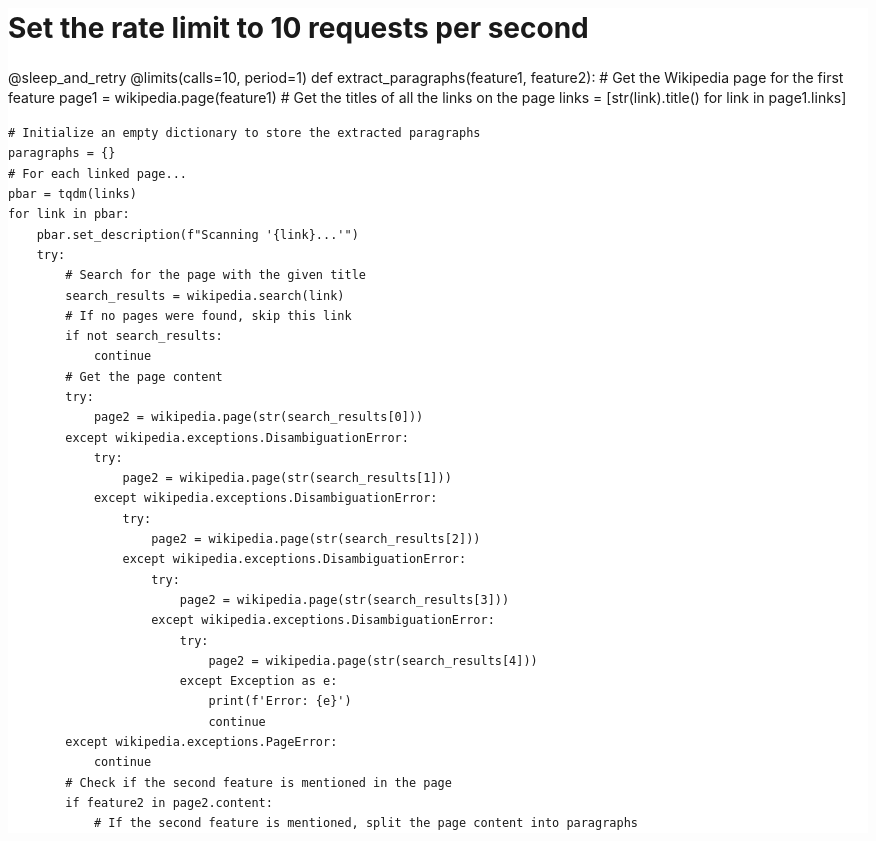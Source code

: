 # Set the rate limit to 10 requests per second
@sleep_and_retry
@limits(calls=10, period=1)
def extract_paragraphs(feature1, feature2):
    # Get the Wikipedia page for the first feature
    page1 = wikipedia.page(feature1)
    # Get the titles of all the links on the page
    links = [str(link).title() for link in page1.links]

    # Initialize an empty dictionary to store the extracted paragraphs
    paragraphs = {}
    # For each linked page...
    pbar = tqdm(links)
    for link in pbar:
        pbar.set_description(f"Scanning '{link}...'")
        try:
            # Search for the page with the given title
            search_results = wikipedia.search(link)
            # If no pages were found, skip this link
            if not search_results:
                continue
            # Get the page content
            try:
                page2 = wikipedia.page(str(search_results[0]))
            except wikipedia.exceptions.DisambiguationError:
                try:
                    page2 = wikipedia.page(str(search_results[1]))
                except wikipedia.exceptions.DisambiguationError:
                    try:
                        page2 = wikipedia.page(str(search_results[2]))
                    except wikipedia.exceptions.DisambiguationError:
                        try:
                            page2 = wikipedia.page(str(search_results[3]))
                        except wikipedia.exceptions.DisambiguationError:
                            try:
                                page2 = wikipedia.page(str(search_results[4]))
                            except Exception as e:
                                print(f'Error: {e}')
                                continue
            except wikipedia.exceptions.PageError:
                continue
            # Check if the second feature is mentioned in the page
            if feature2 in page2.content:
                # If the second feature is mentioned, split the page content into paragraphs